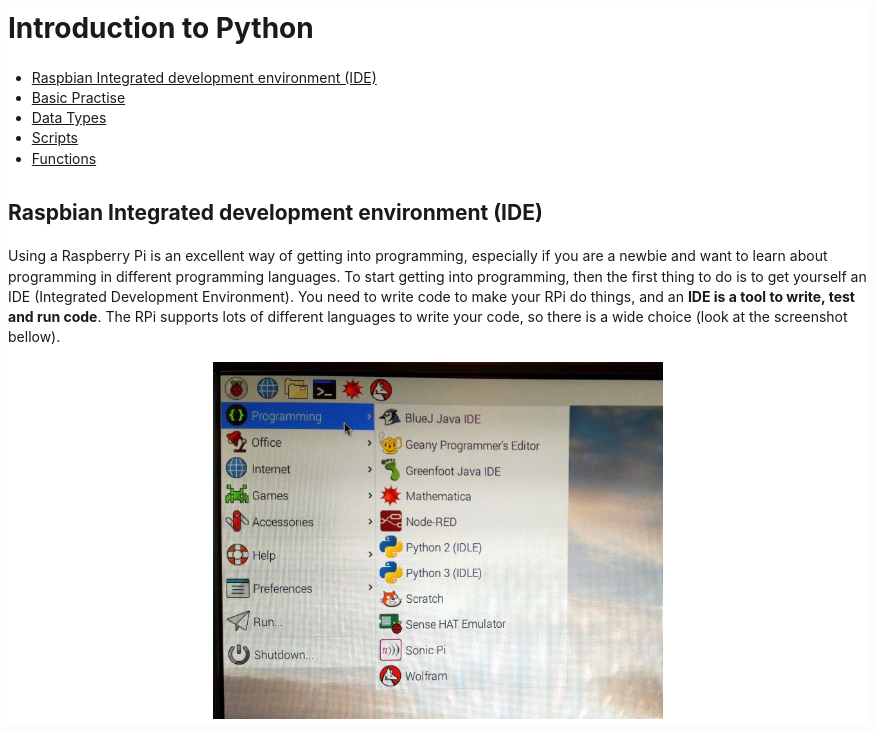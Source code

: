 # Introduction to Python

* [Raspbian Integrated development environment (IDE)](#raspy1)
* [Basic Practise](#raspy2)
* [Data Types](#raspy3)
* [Scripts](#raspy4)
* [Functions](#raspy5)

## <a name="raspy1"></a> Raspbian Integrated development environment (IDE)

Using a Raspberry Pi is an excellent way of getting into programming,  especially if you are a newbie and want to learn about programming in different programming languages. To start getting into programming, then the first thing to do is to get yourself an IDE (Integrated Development Environment). You need to write code to make your RPi do things, and an **IDE is a tool to write, test and run code**. The RPi supports lots of different languages to write your code, so there is a wide choice (look at the screenshot bellow).

<p align="center">
<img src="raspbian_pixel_desktop_IDE.jpg" alt="IDE" width="450">
</p>
